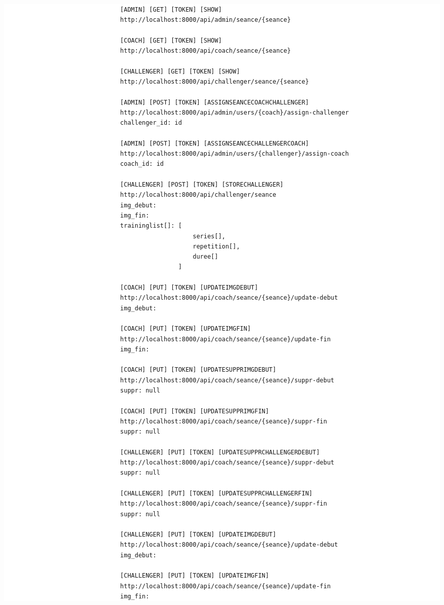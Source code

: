                                     [ADMIN] [GET] [TOKEN] [SHOW]
                                    http://localhost:8000/api/admin/seance/{seance}

                                    [COACH] [GET] [TOKEN] [SHOW]
                                    http://localhost:8000/api/coach/seance/{seance}

                                    [CHALLENGER] [GET] [TOKEN] [SHOW]
                                    http://localhost:8000/api/challenger/seance/{seance}

                                    [ADMIN] [POST] [TOKEN] [ASSIGNSEANCECOACHCHALLENGER]
                                    http://localhost:8000/api/admin/users/{coach}/assign-challenger
                                    challenger_id: id

                                    [ADMIN] [POST] [TOKEN] [ASSIGNSEANCECHALLENGERCOACH]
                                    http://localhost:8000/api/admin/users/{challenger}/assign-coach
                                    coach_id: id

                                    [CHALLENGER] [POST] [TOKEN] [STORECHALLENGER]
                                    http://localhost:8000/api/challenger/seance
                                    img_debut:
                                    img_fin:
                                    traininglist[]: [
                                                        series[],
                                                        repetition[],
                                                        duree[]
                                                    ]

                                    [COACH] [PUT] [TOKEN] [UPDATEIMGDEBUT]
                                    http://localhost:8000/api/coach/seance/{seance}/update-debut
                                    img_debut:

                                    [COACH] [PUT] [TOKEN] [UPDATEIMGFIN]
                                    http://localhost:8000/api/coach/seance/{seance}/update-fin
                                    img_fin:

                                    [COACH] [PUT] [TOKEN] [UPDATESUPPRIMGDEBUT]
                                    http://localhost:8000/api/coach/seance/{seance}/suppr-debut
                                    suppr: null

                                    [COACH] [PUT] [TOKEN] [UPDATESUPPRIMGFIN]
                                    http://localhost:8000/api/coach/seance/{seance}/suppr-fin
                                    suppr: null

                                    [CHALLENGER] [PUT] [TOKEN] [UPDATESUPPRCHALLENGERDEBUT]
                                    http://localhost:8000/api/coach/seance/{seance}/suppr-debut
                                    suppr: null

                                    [CHALLENGER] [PUT] [TOKEN] [UPDATESUPPRCHALLENGERFIN]
                                    http://localhost:8000/api/coach/seance/{seance}/suppr-fin
                                    suppr: null

                                    [CHALLENGER] [PUT] [TOKEN] [UPDATEIMGDEBUT]
                                    http://localhost:8000/api/coach/seance/{seance}/update-debut
                                    img_debut:

                                    [CHALLENGER] [PUT] [TOKEN] [UPDATEIMGFIN]
                                    http://localhost:8000/api/coach/seance/{seance}/update-fin
                                    img_fin:
